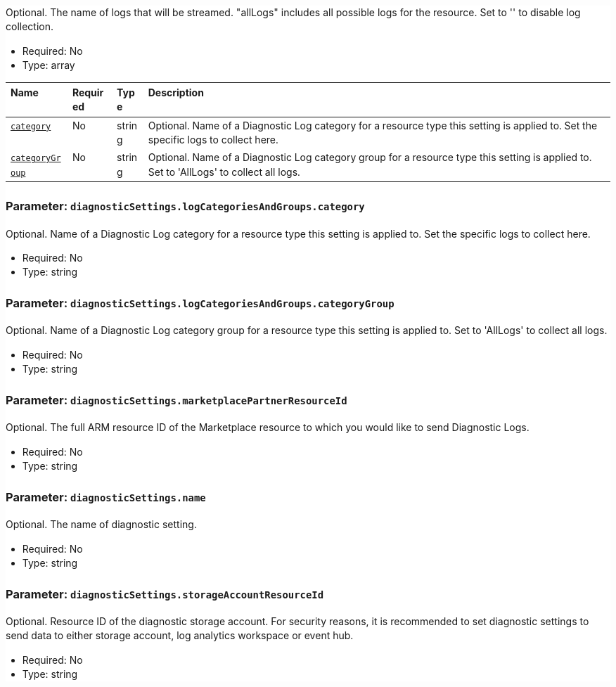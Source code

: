 Optional. The name of logs that will be streamed. "allLogs" includes all possible logs for the resource. Set to '' to disable log collection.

- Required: No
- Type: array

| Name | Required | Type | Description |
| :-- | :-- | :--| :-- |
| [`category`](#parameter-diagnosticsettingslogcategoriesandgroupscategory) | No | string | Optional. Name of a Diagnostic Log category for a resource type this setting is applied to. Set the specific logs to collect here. |
| [`categoryGroup`](#parameter-diagnosticsettingslogcategoriesandgroupscategorygroup) | No | string | Optional. Name of a Diagnostic Log category group for a resource type this setting is applied to. Set to 'AllLogs' to collect all logs. |

### Parameter: `diagnosticSettings.logCategoriesAndGroups.category`

Optional. Name of a Diagnostic Log category for a resource type this setting is applied to. Set the specific logs to collect here.

- Required: No
- Type: string

### Parameter: `diagnosticSettings.logCategoriesAndGroups.categoryGroup`

Optional. Name of a Diagnostic Log category group for a resource type this setting is applied to. Set to 'AllLogs' to collect all logs.

- Required: No
- Type: string


### Parameter: `diagnosticSettings.marketplacePartnerResourceId`

Optional. The full ARM resource ID of the Marketplace resource to which you would like to send Diagnostic Logs.

- Required: No
- Type: string

### Parameter: `diagnosticSettings.name`

Optional. The name of diagnostic setting.

- Required: No
- Type: string

### Parameter: `diagnosticSettings.storageAccountResourceId`

Optional. Resource ID of the diagnostic storage account. For security reasons, it is recommended to set diagnostic settings to send data to either storage account, log analytics workspace or event hub.

- Required: No
- Type: string
